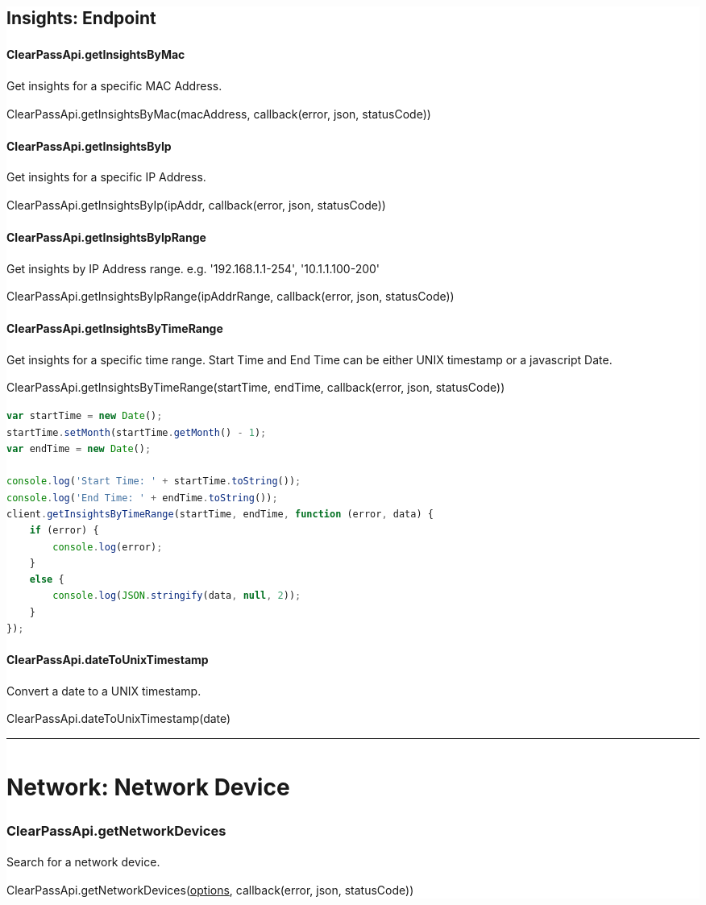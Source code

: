 ## Insights: Endpoint
#### ClearPassApi.getInsightsByMac
Get insights for a specific MAC Address.

ClearPassApi.getInsightsByMac(macAddress, callback(error, json, statusCode))

#### ClearPassApi.getInsightsByIp
Get insights for a specific IP Address. 

ClearPassApi.getInsightsByIp(ipAddr, callback(error, json, statusCode))

#### ClearPassApi.getInsightsByIpRange
Get insights by IP Address range. e.g. '192.168.1.1-254', '10.1.1.100-200'

ClearPassApi.getInsightsByIpRange(ipAddrRange, callback(error, json, statusCode))

#### ClearPassApi.getInsightsByTimeRange
Get insights for a specific time range. Start Time and End Time can be either UNIX timestamp or a javascript Date.

ClearPassApi.getInsightsByTimeRange(startTime, endTime, callback(error, json, statusCode))

```js
var startTime = new Date();
startTime.setMonth(startTime.getMonth() - 1);
var endTime = new Date();

console.log('Start Time: ' + startTime.toString());
console.log('End Time: ' + endTime.toString());
client.getInsightsByTimeRange(startTime, endTime, function (error, data) {
    if (error) {
        console.log(error);
    }
    else {
        console.log(JSON.stringify(data, null, 2));
    }
});
```

#### ClearPassApi.dateToUnixTimestamp
Convert a date to a UNIX timestamp.

ClearPassApi.dateToUnixTimestamp(date)

---

# Network: Network Device
### ClearPassApi.getNetworkDevices
Search for a network device.

ClearPassApi.getNetworkDevices([options](#searchOptions), callback(error, json, statusCode))
